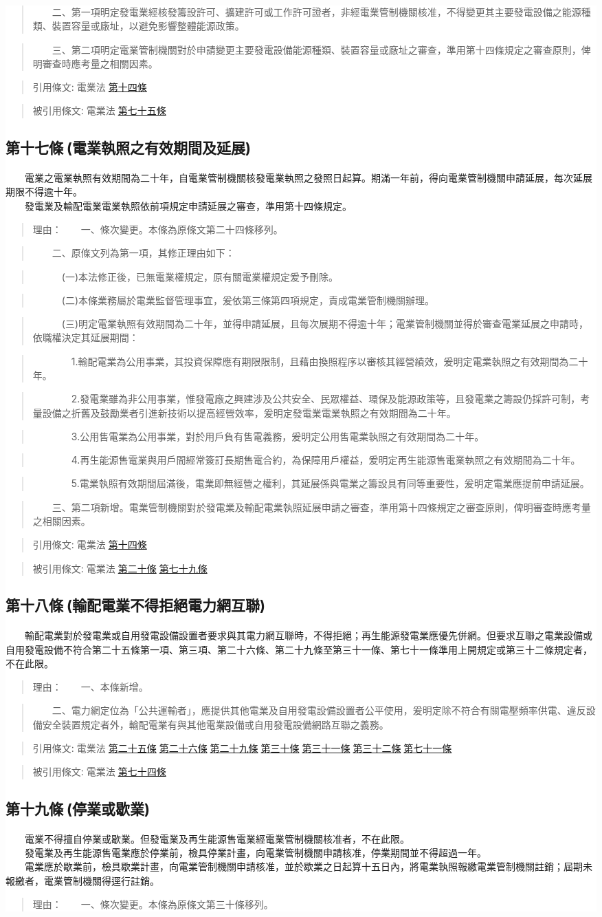 > 　　二、第一項明定發電業經核發籌設許可、擴建許可或工作許可證者，非經電業管制機關核准，不得變更其主要發電設備之能源種類、裝置容量或廠址，以避免影響整體能源政策。

> 　　三、第二項明定電業管制機關對於申請變更主要發電設備能源種類、裝置容量或廠址之審查，準用第十四條規定之審查原則，俾明審查時應考量之相關因素。

> 引用條文: 電業法 [第十四條](../../經濟貿易/能源/電業法.md#第十四條-電業管制機關於審查電業申請籌設或擴建許可資料時，應顧及之相關事項)

> 被引用條文: 電業法 [第七十五條](../../經濟貿易/能源/電業法.md#第七十五條-罰則)



第十七條 (電業執照之有效期間及延展)
-----------------------------------
　　電業之電業執照有效期間為二十年，自電業管制機關核發電業執照之發照日起算。期滿一年前，得向電業管制機關申請延展，每次延展期限不得逾十年。  
　　發電業及輸配電業電業執照依前項規定申請延展之審查，準用第十四條規定。  
> 理由：　　一、條次變更。本條為原條文第二十四條移列。

> 　　二、原條文列為第一項，其修正理由如下：

> 　　　(一)本法修正後，已無電業權規定，原有關電業權規定爰予刪除。

> 　　　(二)本條業務屬於電業監督管理事宜，爰依第三條第四項規定，責成電業管制機關辦理。

> 　　　(三)明定電業執照有效期間為二十年，並得申請延展，且每次展期不得逾十年；電業管制機關並得於審查電業延展之申請時，依職權決定其延展期間：

> 　　　　1.輸配電業為公用事業，其投資保障應有期限限制，且藉由換照程序以審核其經營績效，爰明定電業執照之有效期間為二十年。

> 　　　　2.發電業雖為非公用事業，惟發電廠之興建涉及公共安全、民眾權益、環保及能源政策等，且發電業之籌設仍採許可制，考量設備之折舊及鼓勵業者引進新技術以提高經營效率，爰明定發電業電業執照之有效期間為二十年。

> 　　　　3.公用售電業為公用事業，對於用戶負有售電義務，爰明定公用售電業執照之有效期間為二十年。

> 　　　　4.再生能源售電業與用戶間經常簽訂長期售電合約，為保障用戶權益，爰明定再生能源售電業執照之有效期間為二十年。

> 　　　　5.電業執照有效期間屆滿後，電業即無經營之權利，其延展係與電業之籌設具有同等重要性，爰明定電業應提前申請延展。

> 　　三、第二項新增。電業管制機關對於發電業及輸配電業執照延展申請之審查，準用第十四條規定之審查原則，俾明審查時應考量之相關因素。

> 引用條文: 電業法 [第十四條](../../經濟貿易/能源/電業法.md#第十四條-電業管制機關於審查電業申請籌設或擴建許可資料時，應顧及之相關事項)

> 被引用條文: 電業法 [第二十條](../../經濟貿易/能源/電業法.md#第二十條-電業管制機關為維持供電應合理補償使用停業電業設備之費用) [第七十九條](../../經濟貿易/能源/電業法.md#第七十九條-罰則)



第十八條 (輸配電業不得拒絕電力網互聯)
-------------------------------------
　　輸配電業對於發電業或自用發電設備設置者要求與其電力網互聯時，不得拒絕；再生能源發電業應優先併網。但要求互聯之電業設備或自用發電設備不符合第二十五條第一項、第三項、第二十六條、第二十九條至第三十一條、第七十一條準用上開規定或第三十二條規定者，不在此限。  
> 理由：　　一、本條新增。

> 　　二、電力網定位為「公共運輸者」，應提供其他電業及自用發電設備設置者公平使用，爰明定除不符合有關電壓頻率供電、違反設備安全裝置規定者外，輸配電業有與其他電業設備或自用發電設備網路互聯之義務。

> 引用條文: 電業法 [第二十五條](../../經濟貿易/能源/電業法.md#第二十五條-發電業及輸配電業應設置之電業設備) [第二十六條](../../經濟貿易/能源/電業法.md#第二十六條-電壓及頻率之標準) [第二十九條](../../經濟貿易/能源/電業法.md#第二十九條-必要電表儀器之備置) [第三十條](../../經濟貿易/能源/電業法.md#第三十條-安全保護設施之裝置) [第三十一條](../../經濟貿易/能源/電業法.md#第三十一條-定期檢驗及維護電業設備) [第三十二條](../../經濟貿易/能源/電業法.md#第三十二條-用戶用電設備之檢驗) [第七十一條](../../經濟貿易/能源/電業法.md#第七十一條-自用發電設備之準用規定)

> 被引用條文: 電業法 [第七十四條](../../經濟貿易/能源/電業法.md#第七十四條-罰則)



第十九條 (停業或歇業)
---------------------
　　電業不得擅自停業或歇業。但發電業及再生能源售電業經電業管制機關核准者，不在此限。  
　　發電業及再生能源售電業應於停業前，檢具停業計畫，向電業管制機關申請核准，停業期間並不得超過一年。  
　　電業應於歇業前，檢具歇業計畫，向電業管制機關申請核准，並於歇業之日起算十五日內，將電業執照報繳電業管制機關註銷；屆期未報繳者，電業管制機關得逕行註銷。  
> 理由：　　一、條次變更。本條為原條文第三十條移列。
